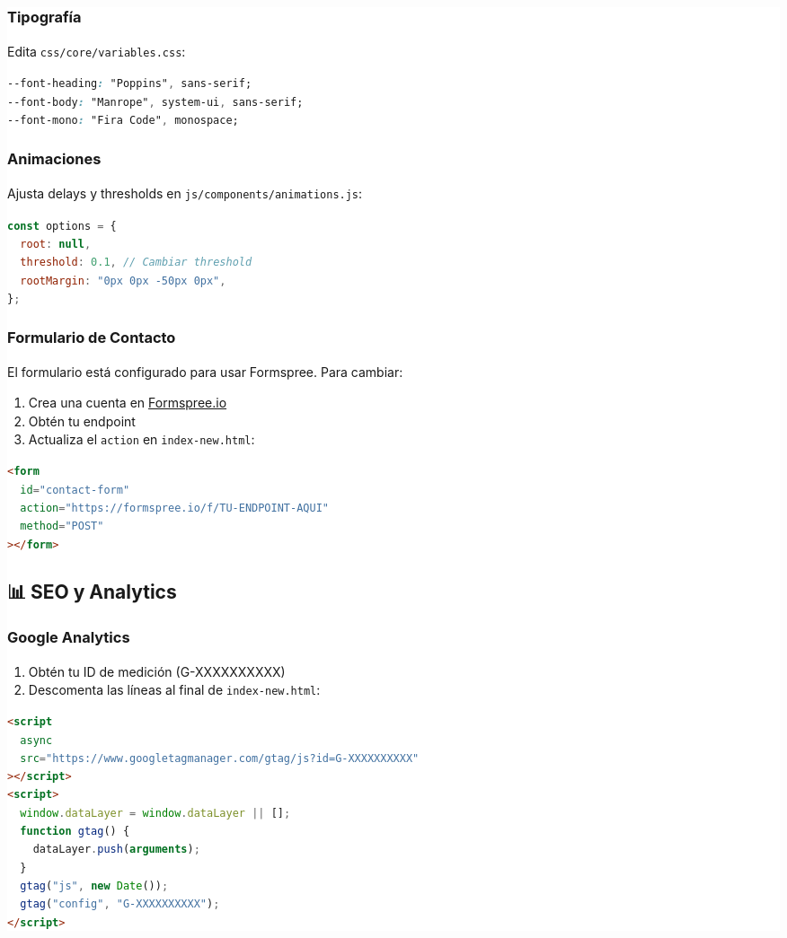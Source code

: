 ### Tipografía

Edita `css/core/variables.css`:

```css
--font-heading: "Poppins", sans-serif;
--font-body: "Manrope", system-ui, sans-serif;
--font-mono: "Fira Code", monospace;
```

### Animaciones

Ajusta delays y thresholds en `js/components/animations.js`:

```javascript
const options = {
  root: null,
  threshold: 0.1, // Cambiar threshold
  rootMargin: "0px 0px -50px 0px",
};
```

### Formulario de Contacto

El formulario está configurado para usar Formspree. Para cambiar:

1. Crea una cuenta en [Formspree.io](https://formspree.io)
2. Obtén tu endpoint
3. Actualiza el `action` en `index-new.html`:

```html
<form
  id="contact-form"
  action="https://formspree.io/f/TU-ENDPOINT-AQUI"
  method="POST"
></form>
```

## 📊 SEO y Analytics

### Google Analytics

1. Obtén tu ID de medición (G-XXXXXXXXXX)
2. Descomenta las líneas al final de `index-new.html`:

```html
<script
  async
  src="https://www.googletagmanager.com/gtag/js?id=G-XXXXXXXXXX"
></script>
<script>
  window.dataLayer = window.dataLayer || [];
  function gtag() {
    dataLayer.push(arguments);
  }
  gtag("js", new Date());
  gtag("config", "G-XXXXXXXXXX");
</script>
```
